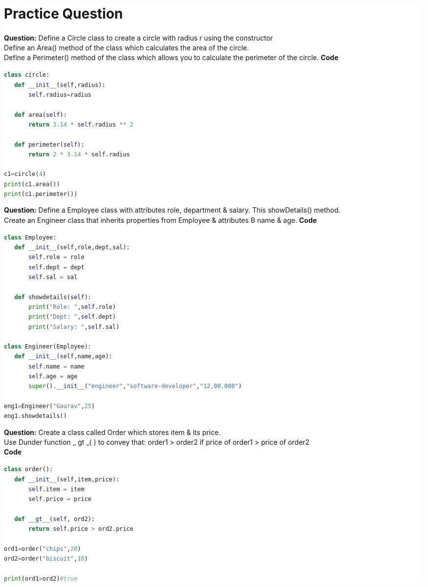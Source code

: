 # Practice Question
__Question:__ Define a Circle class to create a circle with radius r using the constructor<br>
 Define an Area() method of the class which calculates the area of the circle.<br>
 Define a Perimeter() method of the class which allows you to calculate the perimeter of the circle.
 __Code__
 ```python
class circle:
    def __init__(self,radius):
        self.radius=radius

    def area(self):
        return 3.14 * self.radius ** 2

    def perimeter(self):
        return 2 * 3.14 * self.radius

c1=circle(4)
print(c1.area())
print(c1.perimeter())
```
__Question:__ Define a Employee class with attributes role, department & salary. This showDetails() method.<br>
Create an Engineer class that inherits properties from Employee & attributes B name & age.
 __Code__
 ```python
class Employee:
    def __init__(self,role,dept,sal):
        self.role = role
        self.dept = dept
        self.sal = sal
        
    def showdetails(self):
        print("Role: ",self.role)
        print("Dept: ",self.dept)
        print("Salary: ",self.sal)

class Engineer(Employee):
    def __init__(self,name,age):
        self.name = name
        self.age = age
        super().__init__("engineer","software-developer","12,00,000")

eng1=Engineer("Gaurav",25)
eng1.showdetails()
```
__Question:__ Create a class called Order which stores item & its price.<br>
Use Dunder function _ gt _( ) to convey that:
order1 > order2 if price of order1 > price of order2 <br>
 __Code__
 ```python
class order():
    def __init__(self,item,price):
        self.item = item
        self.price = price 

    def __gt__(self, ord2):
        return self.price > ord2.price

ord1=order("chips",20)
ord2=order("biscuit",10)

print(ord1>ord2)#true
```
